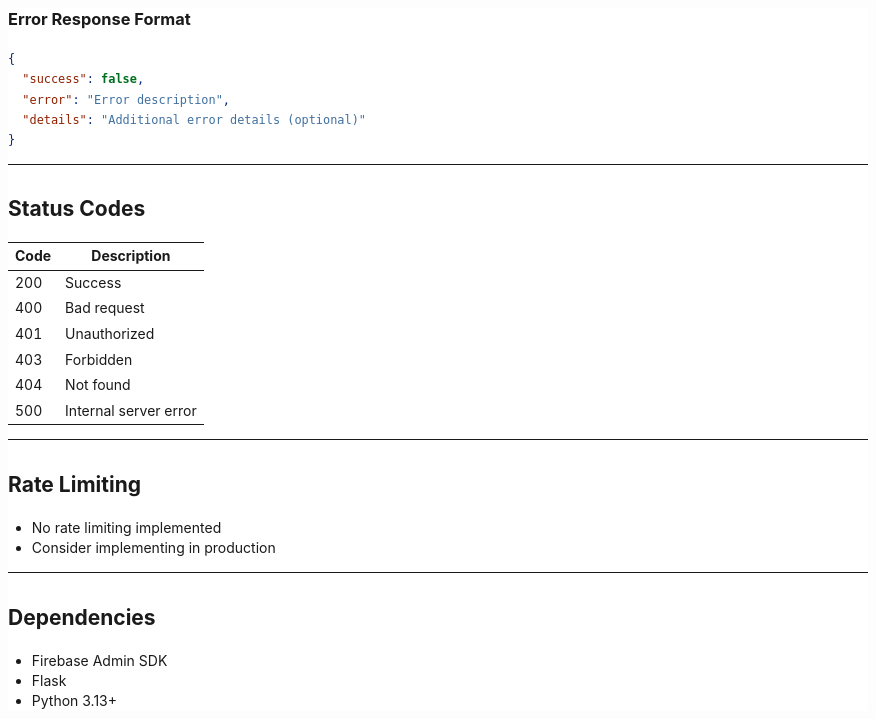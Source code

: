 ### Error Response Format
```json
{
  "success": false,
  "error": "Error description",
  "details": "Additional error details (optional)"
}
```

---

## Status Codes

| Code | Description |
|------|-------------|
| 200 | Success |
| 400 | Bad request |
| 401 | Unauthorized |
| 403 | Forbidden |
| 404 | Not found |
| 500 | Internal server error |

---

## Rate Limiting
- No rate limiting implemented
- Consider implementing in production

---

## Dependencies
- Firebase Admin SDK
- Flask
- Python 3.13+
